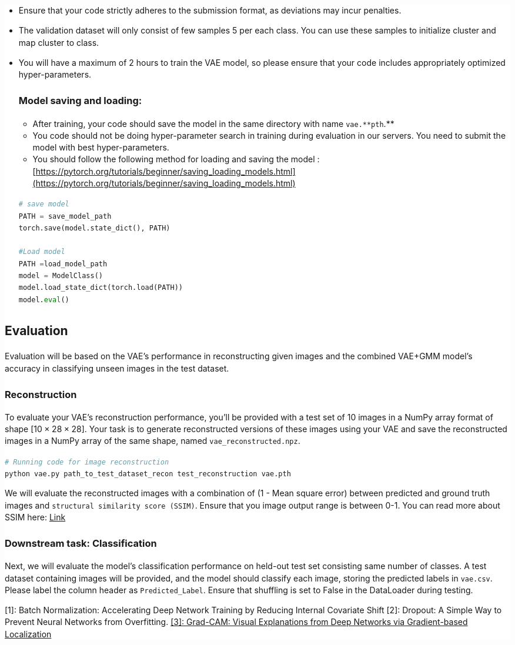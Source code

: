 - Ensure that your code strictly adheres to the submission format, as deviations may incur penalties.
- The validation dataset will only consist of few samples 5 per each class. You can use these samples to initialize cluster and map cluster to class.
- You will have a maximum of 2 hours to train the VAE model, so please ensure that your code includes appropriately optimized hyper-parameters.

  ### **Model saving and loading:**


  - After training, your code should save the model in the same directory with name `vae.**pth`.**
  - You code should not be doing hyper-parameter search in training during evaluation in our servers. You need to submit the model with best hyper-parameters.
  - You should follow the following method for loading and saving the model : [https://pytorch.org/tutorials/beginner/saving_loading_models.html](https://pytorch.org/tutorials/beginner/saving_loading_models.html)

  ```python
  # save model
  PATH = save_model_path
  torch.save(model.state_dict(), PATH)

  #Load model 
  PATH =load_model_path
  model = ModelClass()
  model.load_state_dict(torch.load(PATH))
  model.eval()
  ```

## Evaluation

Evaluation will be based on the VAE’s performance in reconstructing given images and the combined VAE+GMM model’s accuracy in classifying unseen images in the test dataset.

### **Reconstruction**

To evaluate your VAE’s reconstruction performance, you’ll be provided with a test set of 10 images in a NumPy array format of shape [$10 \times 28 \times 28$]. Your task is to generate reconstructed versions of these images using your VAE and save the reconstructed images in a NumPy array of the same shape, named `vae_reconstructed.npz`.

```python
# Running code for image reconstruction
python vae.py path_to_test_dataset_recon test_reconstruction vae.pth
```

We will evaluate the reconstructed images with a combination of (1 - Mean square error) between predicted and ground truth images and `structural similarity score (SSIM)`. Ensure that you image output  range is between 0-1.  You can read more about SSIM here: [Link](https://scikit-image.org/docs/stable/api/skimage.metrics.html#skimage.metrics.structural_similarity)

### Downstream task: Classification

Next, we will evaluate the model’s classification performance on held-out test set consisting same number of classes. A test dataset containing images will be provided, and the model should classify each image, storing the predicted labels in `vae.csv`. Please label the column header as `Predicted_Label`. Ensure that shuffling is set to False in the DataLoader during testing.


[1]: Batch Normalization: Accelerating Deep Network Training by Reducing Internal Covariate Shift
[2]: Dropout: A Simple Way to Prevent Neural Networks from Overfitting.
[[3]: Grad-CAM: Visual Explanations from Deep Networks via Gradient-based Localization](https://arxiv.org/pdf/1610.02391)